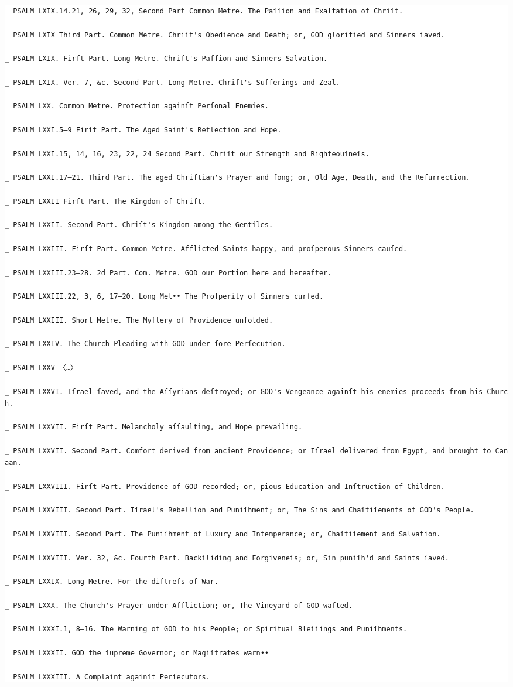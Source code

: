     _ PSALM LXIX.14.21, 26, 29, 32, Second Part Common Metre. The Paſſion and Exaltation of Chriſt.

    _ PSALM LXIX Third Part. Common Metre. Chriſt's Obedience and Death; or, GOD glorified and Sinners ſaved.

    _ PSALM LXIX. Firſt Part. Long Metre. Chriſt's Paſſion and Sinners Salvation.

    _ PSALM LXIX. Ver. 7, &c. Second Part. Long Metre. Chriſt's Sufferings and Zeal.

    _ PSALM LXX. Common Metre. Protection againſt Perſonal Enemies.

    _ PSALM LXXI.5—9 Firſt Part. The Aged Saint's Reflection and Hope.

    _ PSALM LXXI.15, 14, 16, 23, 22, 24 Second Part. Chriſt our Strength and Righteouſneſs.

    _ PSALM LXXI.17—21. Third Part. The aged Chriſtian's Prayer and ſong; or, Old Age, Death, and the Reſurrection.

    _ PSALM LXXII Firſt Part. The Kingdom of Chriſt.

    _ PSALM LXXII. Second Part. Chriſt's Kingdom among the Gentiles.

    _ PSALM LXXIII. Firſt Part. Common Metre. Afflicted Saints happy, and proſperous Sinners cauſed.

    _ PSALM LXXIII.23—28. 2d Part. Com. Metre. GOD our Portion here and hereafter.

    _ PSALM LXXIII.22, 3, 6, 17—20. Long Met•• The Proſperity of Sinners curſed.

    _ PSALM LXXIII. Short Metre. The Myſtery of Providence unfolded.

    _ PSALM LXXIV. The Church Pleading with GOD under ſore Perſecution.

    _ PSALM LXXV 〈…〉

    _ PSALM LXXVI. Iſrael ſaved, and the Aſſyrians deſtroyed; or GOD's Vengeance againſt his enemies proceeds from his Church.

    _ PSALM LXXVII. Firſt Part. Melancholy aſſaulting, and Hope prevailing.

    _ PSALM LXXVII. Second Part. Comfort derived from ancient Providence; or Iſrael delivered from Egypt, and brought to Canaan.

    _ PSALM LXXVIII. Firſt Part. Providence of GOD recorded; or, pious Education and Inſtruction of Children.

    _ PSALM LXXVIII. Second Part. Iſrael's Rebellion and Puniſhment; or, The Sins and Chaſtiſements of GOD's People.

    _ PSALM LXXVIII. Second Part. The Puniſhment of Luxury and Intemperance; or, Chaſtiſement and Salvation.

    _ PSALM LXXVIII. Ver. 32, &c. Fourth Part. Backſliding and Forgiveneſs; or, Sin puniſh'd and Saints ſaved.

    _ PSALM LXXIX. Long Metre. For the diſtreſs of War.

    _ PSALM LXXX. The Church's Prayer under Affliction; or, The Vineyard of GOD waſted.

    _ PSALM LXXXI.1, 8—16. The Warning of GOD to his People; or Spiritual Bleſſings and Puniſhments.

    _ PSALM LXXXII. GOD the ſupreme Governor; or Magiſtrates warn••

    _ PSALM LXXXIII. A Complaint againſt Perſecutors.
